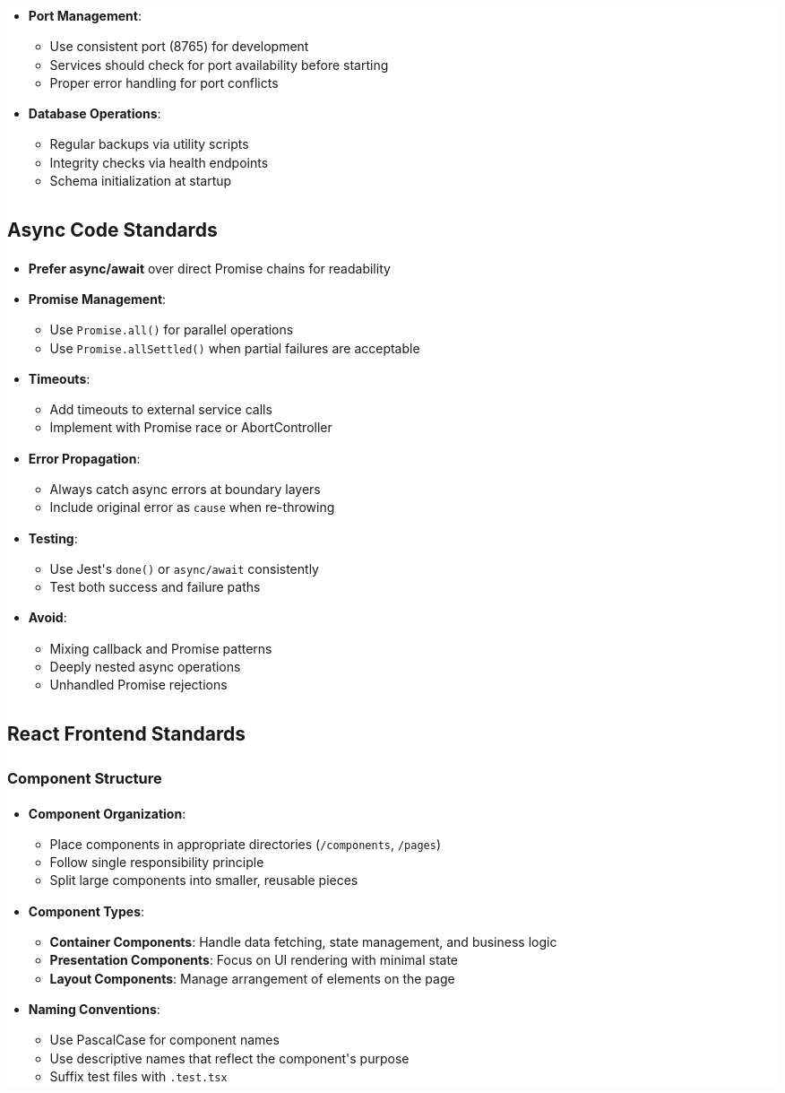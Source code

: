 - **Port Management**:
  - Use consistent port (8765) for development
  - Services should check for port availability before starting
  - Proper error handling for port conflicts

- **Database Operations**:
  - Regular backups via utility scripts
  - Integrity checks via health endpoints
  - Schema initialization at startup

## Async Code Standards

- **Prefer async/await** over direct Promise chains for readability

- **Promise Management**:
  - Use `Promise.all()` for parallel operations
  - Use `Promise.allSettled()` when partial failures are acceptable

- **Timeouts**:
  - Add timeouts to external service calls
  - Implement with Promise race or AbortController

- **Error Propagation**:
  - Always catch async errors at boundary layers
  - Include original error as `cause` when re-throwing

- **Testing**:
  - Use Jest's `done()` or `async/await` consistently
  - Test both success and failure paths

- **Avoid**:
  - Mixing callback and Promise patterns
  - Deeply nested async operations
  - Unhandled Promise rejections

## React Frontend Standards

### Component Structure

- **Component Organization**:
  - Place components in appropriate directories (`/components`, `/pages`)
  - Follow single responsibility principle
  - Split large components into smaller, reusable pieces

- **Component Types**:
  - **Container Components**: Handle data fetching, state management, and business logic
  - **Presentation Components**: Focus on UI rendering with minimal state
  - **Layout Components**: Manage arrangement of elements on the page

- **Naming Conventions**:
  - Use PascalCase for component names
  - Use descriptive names that reflect the component's purpose
  - Suffix test files with `.test.tsx`
